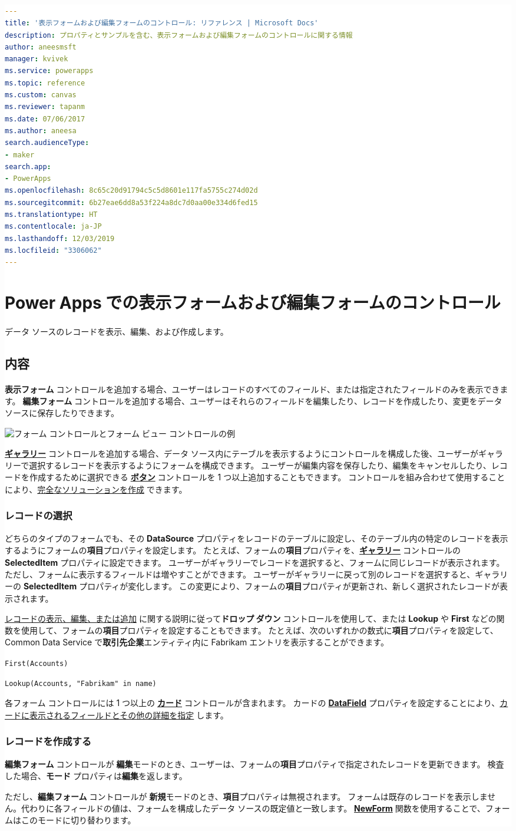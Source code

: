```yaml
---
title: '表示フォームおよび編集フォームのコントロール: リファレンス | Microsoft Docs'
description: プロパティとサンプルを含む、表示フォームおよび編集フォームのコントロールに関する情報
author: aneesmsft
manager: kvivek
ms.service: powerapps
ms.topic: reference
ms.custom: canvas
ms.reviewer: tapanm
ms.date: 07/06/2017
ms.author: aneesa
search.audienceType:
- maker
search.app:
- PowerApps
ms.openlocfilehash: 8c65c20d91794c5c5d8601e117fa5755c274d02d
ms.sourcegitcommit: 6b27eae6dd8a53f224a8dc7d0aa00e334d6fed15
ms.translationtype: HT
ms.contentlocale: ja-JP
ms.lasthandoff: 12/03/2019
ms.locfileid: "3306062"
---
```

# <a name="edit-form-and-display-form-controls-in-power-apps"></a>Power Apps での表示フォームおよび編集フォームのコントロール
データ ソースのレコードを表示、編集、および作成します。

## <a name="description"></a>内容
**表示フォーム** コントロールを追加する場合、ユーザーはレコードのすべてのフィールド、または指定されたフィールドのみを表示できます。 **編集フォーム** コントロールを追加する場合、ユーザーはそれらのフィールドを編集したり、レコードを作成したり、変更をデータ ソースに保存したりできます。

![フォーム コントロールとフォーム ビュー コントロールの例](./media/control-form-detail/form-detail-intro.png)

**[ギャラリー](control-gallery.md)** コントロールを追加する場合、データ ソース内にテーブルを表示するようにコントロールを構成した後、ユーザーがギャラリーで選択するレコードを表示するようにフォームを構成できます。 ユーザーが編集内容を保存したり、編集をキャンセルしたり、レコードを作成するために選択できる **[ボタン](control-button.md)** コントロールを 1 つ以上追加することもできます。 コントロールを組み合わせて使用することにより、[完全なソリューションを作成](../working-with-forms.md) できます。

### <a name="record-selection"></a>レコードの選択
どちらのタイプのフォームでも、その **DataSource** プロパティをレコードのテーブルに設定し、そのテーブル内の特定のレコードを表示するようにフォームの**項目**プロパティを設定します。 たとえば、フォームの**項目**プロパティを、**[ギャラリー](control-gallery.md)** コントロールの **SelectedItem** プロパティに設定できます。 ユーザーがギャラリーでレコードを選択すると、フォームに同じレコードが表示されます。ただし、フォームに表示するフィールドは増やすことができます。 ユーザーがギャラリーに戻って別のレコードを選択すると、ギャラリーの **SelectedItem** プロパティが変化します。 この変更により、フォームの**項目**プロパティが更新され、新しく選択されたレコードが表示されます。

[レコードの表示、編集、または追加](../add-form.md) に関する説明に従って**ドロップ ダウン** コントロールを使用して、または **Lookup** や **First** などの関数を使用して、フォームの**項目**プロパティを設定することもできます。 たとえば、次のいずれかの数式に**項目**プロパティを設定して、Common Data Service で**取引先企業**エンティティ内に Fabrikam エントリを表示することができます。

```First(Accounts)```

```Lookup(Accounts, "Fabrikam" in name)```

各フォーム コントロールには 1 つ以上の **[カード](control-card.md)** コントロールが含まれます。 カードの **[DataField](control-card.md)** プロパティを設定することにより、[カードに表示されるフィールドとその他の詳細を指定](../add-form.md) します。

### <a name="create-a-record"></a>レコードを作成する
**編集フォーム** コントロールが **編集**モードのとき、ユーザーは、フォームの**項目**プロパティで指定されたレコードを更新できます。 検査した場合、**モード** プロパティは**編集**を返します。

ただし、**編集フォーム** コントロールが **新規**モードのとき、**項目**プロパティは無視されます。 フォームは既存のレコードを表示しません。代わりに各フィールドの値は、フォームを構成したデータ ソースの既定値と一致します。 **[NewForm](../functions/function-form.md)** 関数を使用することで、フォームはこのモードに切り替わります。

```